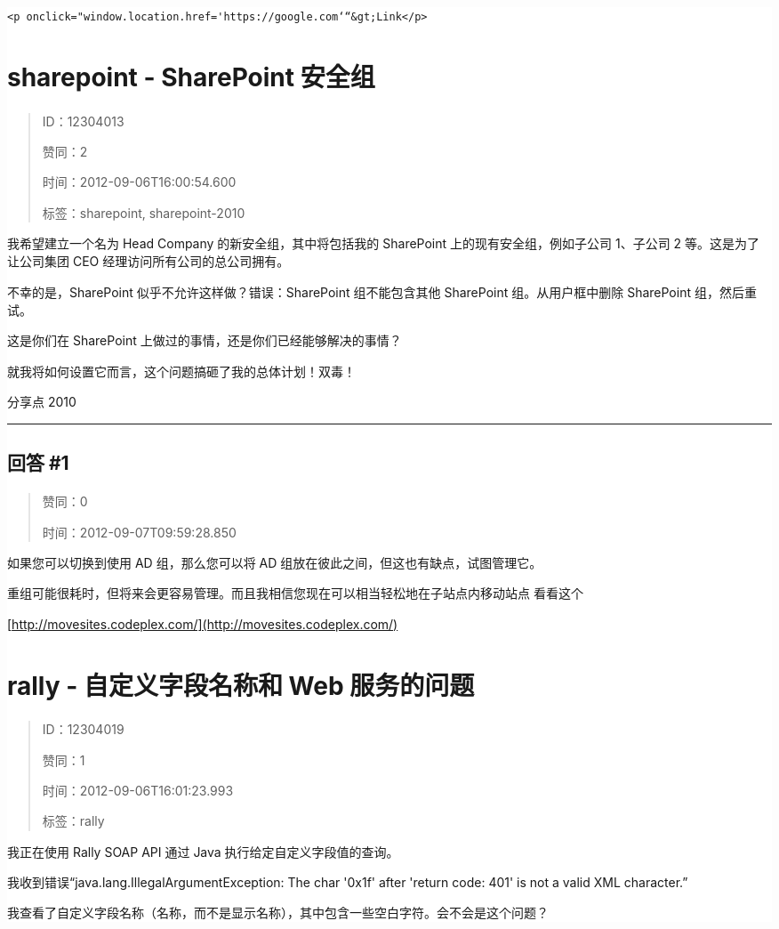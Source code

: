 ```
<p onclick="window.location.href='https://google.com‘“&gt;Link</p> 
```

# sharepoint - SharePoint 安全组

> ID：12304013
> 
> 赞同：2
> 
> 时间：2012-09-06T16:00:54.600
> 
> 标签：sharepoint, sharepoint-2010

我希望建立一个名为 Head Company 的新安全组，其中将包括我的 SharePoint 上的现有安全组，例如子公司 1、子公司 2 等。这是为了让公司集团 CEO 经理访问所有公司的总公司拥有。

不幸的是，SharePoint 似乎不允许这样做？错误：SharePoint 组不能包含其他 SharePoint 组。从用户框中删除 SharePoint 组，然后重试。

这是你们在 SharePoint 上做过的事情，还是你们已经能够解决的事情？

就我将如何设置它而言，这个问题搞砸了我的总体计划！双毒！

分享点 2010

* * *

## 回答 #1

> 赞同：0
> 
> 时间：2012-09-07T09:59:28.850

如果您可以切换到使用 AD 组，那么您可以将 AD 组放在彼此之间，但这也有缺点，试图管理它。

重组可能很耗时，但将来会更容易管理。而且我相信您现在可以相当轻松地在子站点内移动站点 看看这个

[http://movesites.codeplex.com/](http://movesites.codeplex.com/)

# rally - 自定义字段名称和 Web 服务的问题

> ID：12304019
> 
> 赞同：1
> 
> 时间：2012-09-06T16:01:23.993
> 
> 标签：rally

我正在使用 Rally SOAP API 通过 Java 执行给定自定义字段值的查询。

我收到错误“java.lang.IllegalArgumentException: The char '0x1f' after 'return code: 401' is not a valid XML character.”

我查看了自定义字段名称（名称，而不是显示名称），其中包含一些空白字符。会不会是这个问题？
